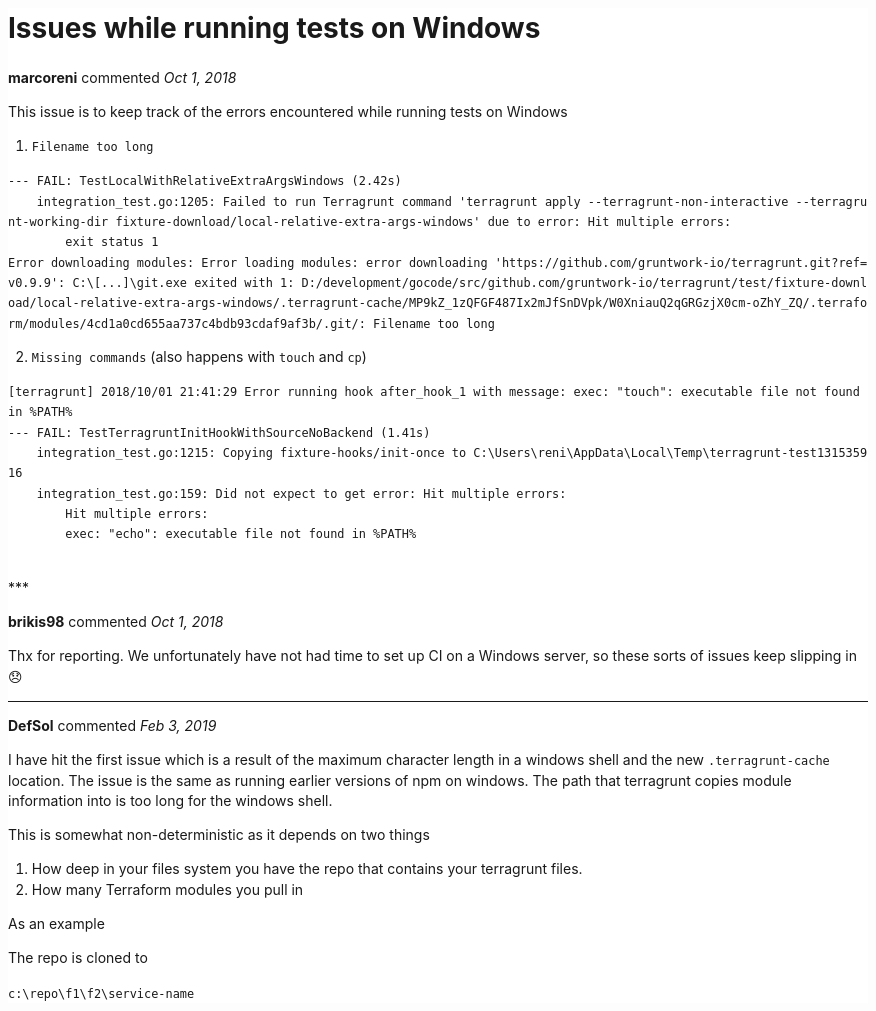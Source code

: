 # Issues while running tests on Windows

**marcoreni** commented *Oct 1, 2018*

This issue is to keep track of the errors encountered while running tests on Windows

1. `Filename too long`
```
--- FAIL: TestLocalWithRelativeExtraArgsWindows (2.42s)
    integration_test.go:1205: Failed to run Terragrunt command 'terragrunt apply --terragrunt-non-interactive --terragrunt-working-dir fixture-download/local-relative-extra-args-windows' due to error: Hit multiple errors:
        exit status 1
Error downloading modules: Error loading modules: error downloading 'https://github.com/gruntwork-io/terragrunt.git?ref=v0.9.9': C:\[...]\git.exe exited with 1: D:/development/gocode/src/github.com/gruntwork-io/terragrunt/test/fixture-download/local-relative-extra-args-windows/.terragrunt-cache/MP9kZ_1zQFGF487Ix2mJfSnDVpk/W0XniauQ2qGRGzjX0cm-oZhY_ZQ/.terraform/modules/4cd1a0cd655aa737c4bdb93cdaf9af3b/.git/: Filename too long
```
2. `Missing commands` (also happens with `touch` and `cp`)
```
[terragrunt] 2018/10/01 21:41:29 Error running hook after_hook_1 with message: exec: "touch": executable file not found in %PATH%
--- FAIL: TestTerragruntInitHookWithSourceNoBackend (1.41s)
    integration_test.go:1215: Copying fixture-hooks/init-once to C:\Users\reni\AppData\Local\Temp\terragrunt-test131535916
    integration_test.go:159: Did not expect to get error: Hit multiple errors:
        Hit multiple errors:
        exec: "echo": executable file not found in %PATH%
```
<br />
***


**brikis98** commented *Oct 1, 2018*

Thx for reporting. We unfortunately have not had time to set up CI on a Windows server, so these sorts of issues keep slipping in 😞 
***

**DefSol** commented *Feb 3, 2019*

I have hit the first issue which is a result of the maximum character length in a windows shell and the new `.terragrunt-cache` location. The issue is the same as running earlier versions of npm on windows. The path that terragrunt copies module information into is too long for the windows shell.

This is somewhat non-deterministic as it depends on two things 

1. How deep in your files system you have the repo that contains your terragrunt files.
2. How many Terraform modules you pull in

As an example

The repo is cloned to
 
```
c:\repo\f1\f2\service-name
``` 
